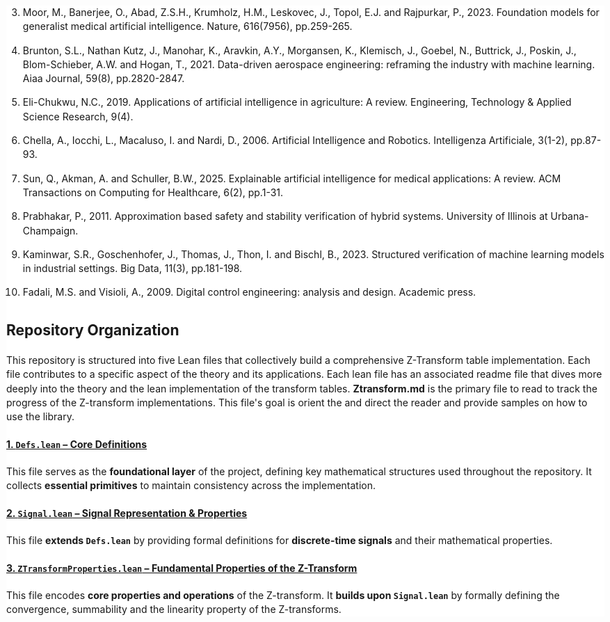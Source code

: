 3. Moor, M., Banerjee, O., Abad, Z.S.H., Krumholz, H.M., Leskovec, J., Topol, E.J. and Rajpurkar, P., 2023. Foundation models for generalist medical artificial intelligence. Nature, 616(7956), pp.259-265.

4. Brunton, S.L., Nathan Kutz, J., Manohar, K., Aravkin, A.Y., Morgansen, K., Klemisch, J., Goebel, N., Buttrick, J., Poskin, J., Blom-Schieber, A.W. and Hogan, T., 2021. Data-driven aerospace engineering: reframing the industry with machine learning. Aiaa Journal, 59(8), pp.2820-2847.

5. Eli-Chukwu, N.C., 2019. Applications of artificial intelligence in agriculture: A review. Engineering, Technology & Applied Science Research, 9(4).

6. Chella, A., Iocchi, L., Macaluso, I. and Nardi, D., 2006. Artificial Intelligence and Robotics. Intelligenza Artificiale, 3(1-2), pp.87-93.

7. Sun, Q., Akman, A. and Schuller, B.W., 2025. Explainable artificial intelligence for medical applications: A review. ACM Transactions on Computing for Healthcare, 6(2), pp.1-31.

8. Prabhakar, P., 2011. Approximation based safety and stability verification of hybrid systems. University of Illinois at Urbana-Champaign.

9. Kaminwar, S.R., Goschenhofer, J., Thomas, J., Thon, I. and Bischl, B., 2023. Structured verification of machine learning models in industrial settings. Big Data, 11(3), pp.181-198.

10. Fadali, M.S. and Visioli, A., 2009. Digital control engineering: analysis and design. Academic press.

<h2>Repository Organization</h2>

This repository is structured into five Lean files that collectively build a comprehensive Z-Transform table implementation. Each file contributes to a specific aspect of the theory and its applications. Each lean file has an associated readme file that dives more deeply into the theory and the lean implementation of the transform tables. **Ztransform.md** is the primary file to read to track the progress of the Z-transform implementations.  This file's goal is orient the and direct the reader and provide samples on how to use the library.  

#### [**1. `Defs.lean` – Core Definitions**](https://github.com/skyguy-me/EE546_EC_GN_FP/blob/main/EE546_EC_GN_FP/EE546ECGNFP/Defs.lean)
This file serves as the **foundational layer** of the project, defining key mathematical structures used throughout the repository. It collects **essential primitives** to maintain consistency across the implementation.

#### [**2. `Signal.lean` – Signal Representation & Properties**](https://github.com/skyguy-me/EE546_EC_GN_FP/blob/main/EE546_EC_GN_FP/EE546ECGNFP/Signal.lean)
This file **extends `Defs.lean`** by providing formal definitions for **discrete-time signals** and their mathematical properties. 

#### [**3. `ZTransformProperties.lean` – Fundamental Properties of the Z-Transform**](https://github.com/skyguy-me/EE546_EC_GN_FP/blob/main/EE546_EC_GN_FP/EE546ECGNFP/ZTransformProperties.lean)
This file encodes **core properties and operations** of the Z-transform. It **builds upon `Signal.lean`** by formally defining the convergence, summability and the linearity property of the Z-transforms. 
